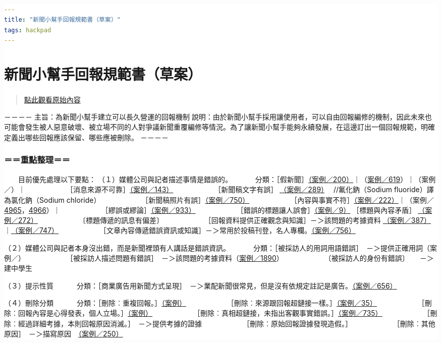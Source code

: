 ```yaml
---
title: "新聞小幫手回報規範書（草案）"
tags: hackpad
---
```


# 新聞小幫手回報規範書（草案）

> [點此觀看原始內容](https://g0v.hackpad.tw/tARKZCCP8MR)

－－－－
主旨：為新聞小幫手建立可以長久營運的回報機制
說明：由於新聞小幫手採用讓使用者，可以自由回報編修的機制，因此未來也可能會發生被人惡意破壞、被立場不同的人對爭議新聞重覆編修等情況。為了讓新聞小幫手能夠永續發展，在這邊訂出一個回報規範，明確定義出哪些回報應該保留、哪些應被刪除。
－－－－


### ＝＝重點整理＝＝

　　目前優先處理以下要點：
（１）媒體公司與記者描述事情是錯誤的。
　　　分類：［假新聞］[（案例／200）](http://newshelper.g0v.tw/index/log/200)｜（[案例／619](https://newshelper.g0v.tw/index/log/619)）｜（案例／）｜
　　　　　　［消息來源不可靠］[（案例／143）](http://newshelper.g0v.tw/index/log/143)
　　　　　　［新聞稿文字有誤］
[（案例／289）](http://newshelper.g0v.tw/index/log/289)　 //氟化鈉（Sodium fluoride）譯為氯化鈉（Sodium chloride）
　　　　　　［新聞稿照片有誤］[（案例／750）](http://newshelper.g0v.tw/index/log/750)
　　　　　　［內容與事實不符］[（案例／222）](http://newshelper.g0v.tw/index/log/222)｜（案例／[4965](https://newshelper.g0v.tw/index/log/4965)，[4966](https://newshelper.g0v.tw/index/log/4966)）｜
　　　　　　［繆誤或繆論］[（案例／933）](http://newshelper.g0v.tw/index/log/933)
　　　　　　［錯誤的標題讓人誤會］[（案例／9）](http://newshelper.g0v.tw/index/log/9)
［標題與內容矛盾］ [（案例／272）](http://newshelper.g0v.tw/index/log/272)
　　　　　　〔標題傳遞的訊息有偏差〕
　　　　　　［回報資料提供正確觀念與知識］－＞該問題的考據資料 [（案例／387）](http://newshelper.g0v.tw/index/log/387)｜[（案例／747）](http://newshelper.g0v.tw/index/log/747)
　　　　　　［文章內容傳遞錯誤資訊或知識］－＞常用於投稿刊登，名人專欄。[（案例／756）](http://newshelper.g0v.tw/index/log/756)

（２）媒體公司與記者本身沒出錯，而是新聞裡頭有人講話是錯誤資訊。
　　　分類：［被採訪人的用詞用語錯誤］　－＞提供正確用詞（案例／）
　　　　　　［被採訪人描述問題有錯誤］　－＞該問題的考據資料（[案例／1890](http://newshelper.g0v.tw/index/log/1890)）
　　　　　　〔被採訪人的身份有錯誤〕　　－＞建中學生

（３）提示性質
　　　分類：［商業廣告用新聞方式呈現］　－＞業配新聞很常見，但是沒有依規定註記是廣告。[（案例／656）](http://newshelper.g0v.tw/index/log/656)

（４）刪除分類
　　　分類：［刪除︰重複回報。］[（案例）](http://newshelper.g0v.tw/?q=http://newtalk.tw/news/2013/08/22/39450.html)
　　　　　　［刪除︰來源跟回報超鏈接一樣。］[（案例／35）](http://newshelper.g0v.tw/index/log/35)
　　　　　　［刪除︰回報內容是心得發表，個人立場。］[（案例）](http://newshelper.g0v.tw/index/log/147)
　　　　　　［刪除︰真相超鏈接，未指出客觀事實錯誤。］[（案例／735）](http://newshelper.g0v.tw/index/log/735)
　　　　　　［刪除︰經過詳細考據，本則回報原因消滅。］　－＞提供考據的證據
　　　　　　［刪除︰原始回報證據發現造假。］
　　　　　　［刪除︰其他原因］　－＞描寫原因　[（案例／250）](http://newshelper.g0v.tw/index/log/250)
